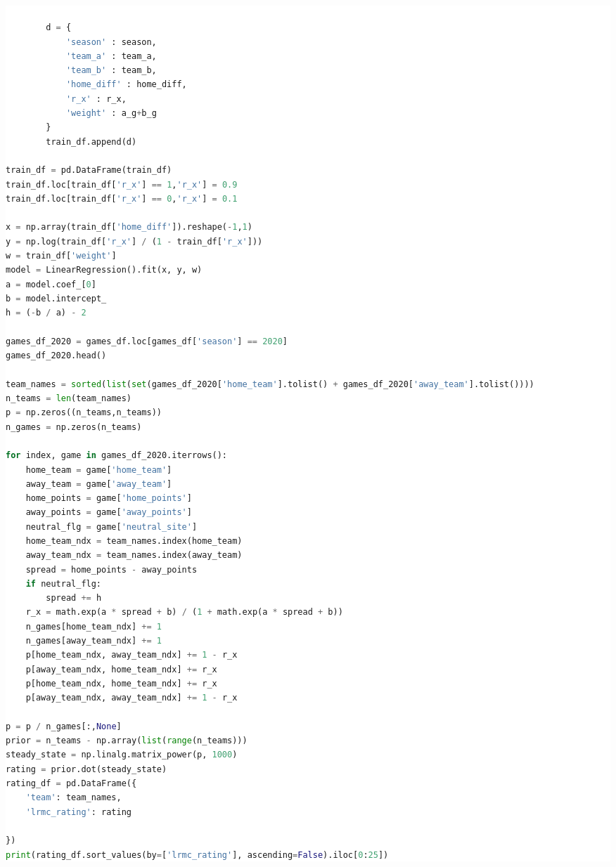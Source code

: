 ```python

        d = {
            'season' : season,
            'team_a' : team_a,
            'team_b' : team_b,
            'home_diff' : home_diff,
            'r_x' : r_x,
            'weight' : a_g+b_g
        }
        train_df.append(d)

train_df = pd.DataFrame(train_df)
train_df.loc[train_df['r_x'] == 1,'r_x'] = 0.9
train_df.loc[train_df['r_x'] == 0,'r_x'] = 0.1

x = np.array(train_df['home_diff']).reshape(-1,1)
y = np.log(train_df['r_x'] / (1 - train_df['r_x']))
w = train_df['weight']
model = LinearRegression().fit(x, y, w)
a = model.coef_[0]
b = model.intercept_
h = (-b / a) - 2

games_df_2020 = games_df.loc[games_df['season'] == 2020]
games_df_2020.head()

team_names = sorted(list(set(games_df_2020['home_team'].tolist() + games_df_2020['away_team'].tolist())))
n_teams = len(team_names)
p = np.zeros((n_teams,n_teams))
n_games = np.zeros(n_teams)

for index, game in games_df_2020.iterrows():
    home_team = game['home_team']
    away_team = game['away_team']
    home_points = game['home_points']
    away_points = game['away_points']
    neutral_flg = game['neutral_site']
    home_team_ndx = team_names.index(home_team)
    away_team_ndx = team_names.index(away_team)
    spread = home_points - away_points
    if neutral_flg:
        spread += h
    r_x = math.exp(a * spread + b) / (1 + math.exp(a * spread + b))
    n_games[home_team_ndx] += 1
    n_games[away_team_ndx] += 1
    p[home_team_ndx, away_team_ndx] += 1 - r_x
    p[away_team_ndx, home_team_ndx] += r_x
    p[home_team_ndx, home_team_ndx] += r_x
    p[away_team_ndx, away_team_ndx] += 1 - r_x

p = p / n_games[:,None]
prior = n_teams - np.array(list(range(n_teams)))
steady_state = np.linalg.matrix_power(p, 1000)
rating = prior.dot(steady_state)
rating_df = pd.DataFrame({
    'team': team_names,
    'lrmc_rating': rating

})
print(rating_df.sort_values(by=['lrmc_rating'], ascending=False).iloc[0:25])
```


[^1]: [Kolbush, J. and J. Sokol, "A logistic regression/Markov chain model for American college football", International Journal of Computer Science in Sport (2017), Vol. 16, Iss. 3, pp. 185-196](https://sciendo.com/article/10.1515/ijcss-2017-0014)
[^2]: If _j_ has a common opponent winning percentage of 100% and _i_ has a common opponent winning percentage of 0%, that difference is far less meaningful if _j_ and _i_ have just one game against a common opponent, and far more meaningful if _j_ and _i_ have 10+ combined games against common opponents. Weighing our regression reflects the amount of confidence we have in our estimate of <em>r</em><sub><em>x</em></sub> relative to other samples.
[^3]: You might have noticed that we make no adjustments here for running up the score, as most SRS implementations do. Why is that? Due to the [sigmoid curve](https://en.wikipedia.org/wiki/Sigmoid_function) of a logistic regression function, running up the score yields diminishing returns as far as LRMC's ratings go.
[^4]: This is a little different from our calculation of home field advantage from part one – in part one, we used home point differential to estimate road winning percentage for a given matchup (sx), then adjusted for home field advantage to find rx. But here, we fit home point differential on a location-neutral estimate of team strength, so there isn't an intermediate sx to deal with. In math terms, when sx = 50%, x / 2 = h, when rx = 50%, x = h. We use both of these steps in part one, but here we only need the second step.